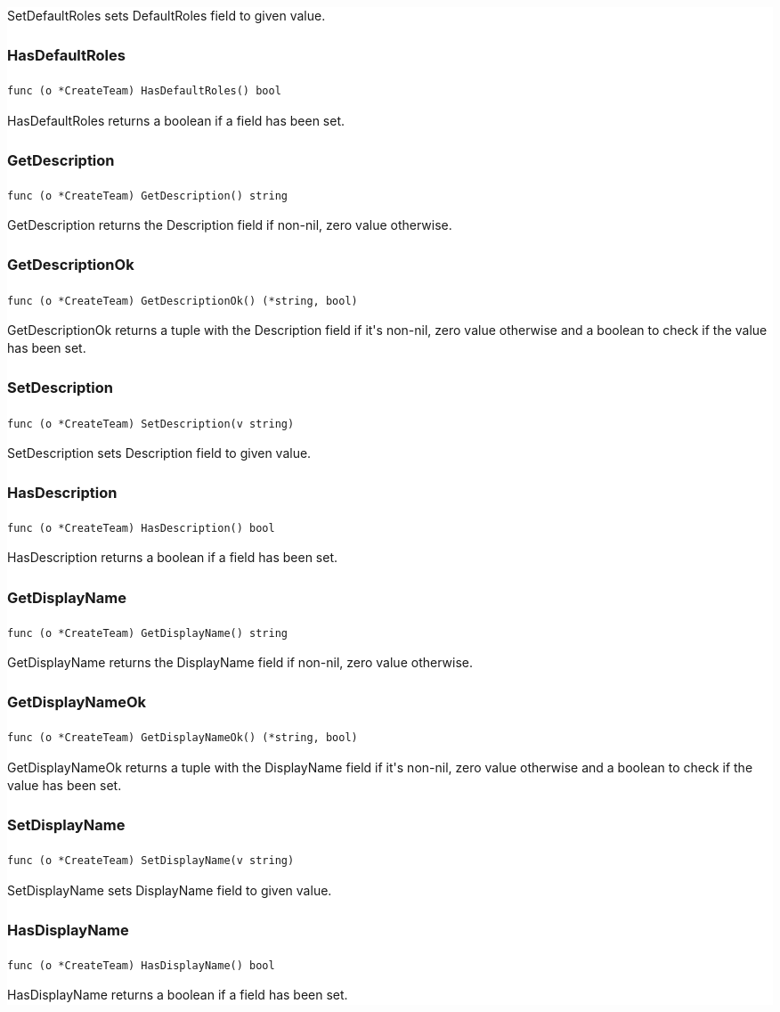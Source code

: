 SetDefaultRoles sets DefaultRoles field to given value.

### HasDefaultRoles

`func (o *CreateTeam) HasDefaultRoles() bool`

HasDefaultRoles returns a boolean if a field has been set.

### GetDescription

`func (o *CreateTeam) GetDescription() string`

GetDescription returns the Description field if non-nil, zero value otherwise.

### GetDescriptionOk

`func (o *CreateTeam) GetDescriptionOk() (*string, bool)`

GetDescriptionOk returns a tuple with the Description field if it's non-nil, zero value otherwise
and a boolean to check if the value has been set.

### SetDescription

`func (o *CreateTeam) SetDescription(v string)`

SetDescription sets Description field to given value.

### HasDescription

`func (o *CreateTeam) HasDescription() bool`

HasDescription returns a boolean if a field has been set.

### GetDisplayName

`func (o *CreateTeam) GetDisplayName() string`

GetDisplayName returns the DisplayName field if non-nil, zero value otherwise.

### GetDisplayNameOk

`func (o *CreateTeam) GetDisplayNameOk() (*string, bool)`

GetDisplayNameOk returns a tuple with the DisplayName field if it's non-nil, zero value otherwise
and a boolean to check if the value has been set.

### SetDisplayName

`func (o *CreateTeam) SetDisplayName(v string)`

SetDisplayName sets DisplayName field to given value.

### HasDisplayName

`func (o *CreateTeam) HasDisplayName() bool`

HasDisplayName returns a boolean if a field has been set.

